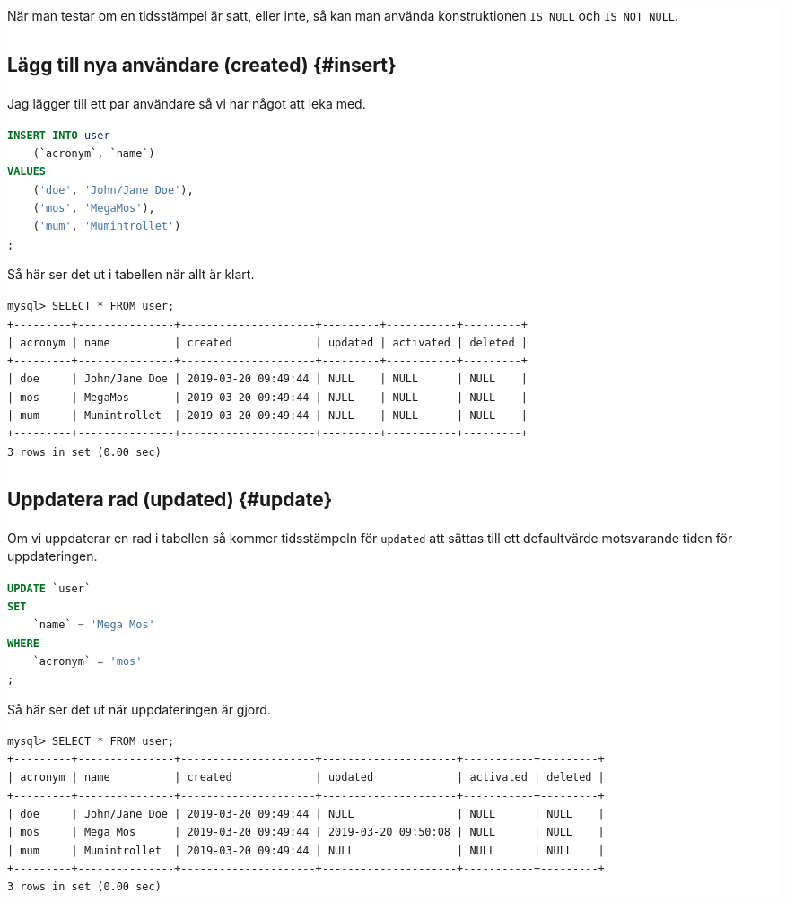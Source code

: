 När man testar om en tidsstämpel är satt, eller inte, så kan man använda konstruktionen `IS NULL` och `IS NOT NULL`.



Lägg till nya användare (created) {#insert}
-----------------------------------

Jag lägger till ett par användare så vi har något att leka med.

```sql
INSERT INTO user
    (`acronym`, `name`)
VALUES
    ('doe', 'John/Jane Doe'),
    ('mos', 'MegaMos'),
    ('mum', 'Mumintrollet')
;
```

Så här ser det ut i tabellen när allt är klart.

```text
mysql> SELECT * FROM user;
+---------+---------------+---------------------+---------+-----------+---------+
| acronym | name          | created             | updated | activated | deleted |
+---------+---------------+---------------------+---------+-----------+---------+
| doe     | John/Jane Doe | 2019-03-20 09:49:44 | NULL    | NULL      | NULL    |
| mos     | MegaMos       | 2019-03-20 09:49:44 | NULL    | NULL      | NULL    |
| mum     | Mumintrollet  | 2019-03-20 09:49:44 | NULL    | NULL      | NULL    |
+---------+---------------+---------------------+---------+-----------+---------+
3 rows in set (0.00 sec)
```


Uppdatera rad (updated) {#update}
-----------------------------------

Om vi uppdaterar en rad i tabellen så kommer tidsstämpeln för `updated` att sättas till ett defaultvärde motsvarande tiden för uppdateringen.

```sql
UPDATE `user`
SET
    `name` = 'Mega Mos'
WHERE
    `acronym` = 'mos'
;
```

Så här ser det ut när uppdateringen är gjord.

```text
mysql> SELECT * FROM user;
+---------+---------------+---------------------+---------------------+-----------+---------+
| acronym | name          | created             | updated             | activated | deleted |
+---------+---------------+---------------------+---------------------+-----------+---------+
| doe     | John/Jane Doe | 2019-03-20 09:49:44 | NULL                | NULL      | NULL    |
| mos     | Mega Mos      | 2019-03-20 09:49:44 | 2019-03-20 09:50:08 | NULL      | NULL    |
| mum     | Mumintrollet  | 2019-03-20 09:49:44 | NULL                | NULL      | NULL    |
+---------+---------------+---------------------+---------------------+-----------+---------+
3 rows in set (0.00 sec)
```
